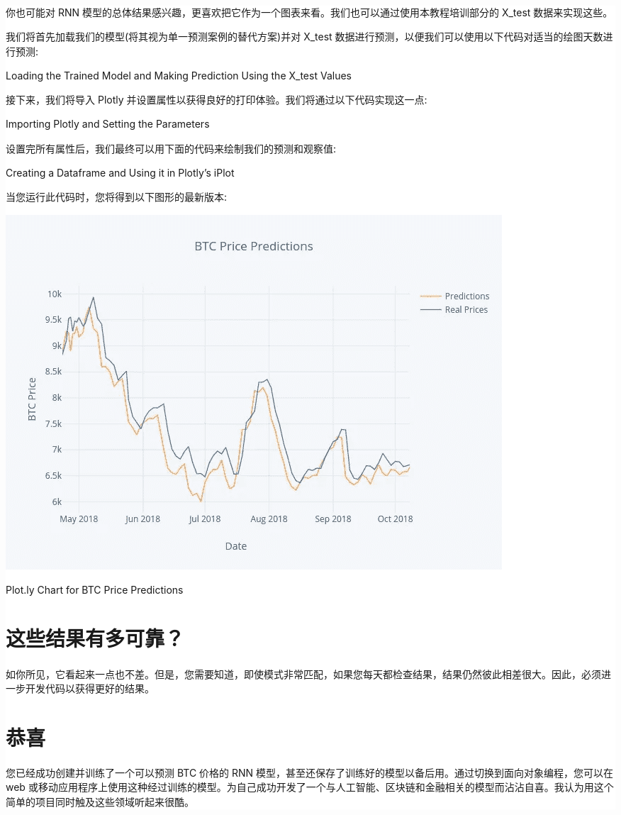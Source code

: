 你也可能对 RNN 模型的总体结果感兴趣，更喜欢把它作为一个图表来看。我们也可以通过使用本教程培训部分的 X_test 数据来实现这些。

我们将首先加载我们的模型(将其视为单一预测案例的替代方案)并对 X_test 数据进行预测，以便我们可以使用以下代码对适当的绘图天数进行预测:

Loading the Trained Model and Making Prediction Using the X_test Values

接下来，我们将导入 Plotly 并设置属性以获得良好的打印体验。我们将通过以下代码实现这一点:

Importing Plotly and Setting the Parameters

设置完所有属性后，我们最终可以用下面的代码来绘制我们的预测和观察值:

Creating a Dataframe and Using it in Plotly’s iPlot

当您运行此代码时，您将得到以下图形的最新版本:

![](img/fe4a58cfc5719826040f33adb92537eb.png)

Plot.ly Chart for BTC Price Predictions

# 这些结果有多可靠？

如你所见，它看起来一点也不差。但是，您需要知道，即使模式非常匹配，如果您每天都检查结果，结果仍然彼此相差很大。因此，必须进一步开发代码以获得更好的结果。

# 恭喜

您已经成功创建并训练了一个可以预测 BTC 价格的 RNN 模型，甚至还保存了训练好的模型以备后用。通过切换到面向对象编程，您可以在 web 或移动应用程序上使用这种经过训练的模型。为自己成功开发了一个与人工智能、区块链和金融相关的模型而沾沾自喜。我认为用这个简单的项目同时触及这些领域听起来很酷。
